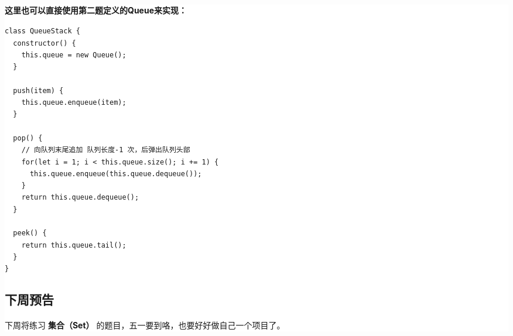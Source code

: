 **这里也可以直接使用第二题定义的Queue来实现：**

    
    
    class QueueStack {
      constructor() {
        this.queue = new Queue();
      }
    
      push(item) {
        this.queue.enqueue(item);
      }
    
      pop() {
        // 向队列末尾追加 队列长度-1 次，后弹出队列头部
        for(let i = 1; i < this.queue.size(); i += 1) {
          this.queue.enqueue(this.queue.dequeue());
        }
        return this.queue.dequeue();
      }
    
      peek() {
        return this.queue.tail();
      }
    }

##  下周预告

下周将练习 **集合（Set）** 的题目，五一要到咯，也要好好做自己一个项目了。

